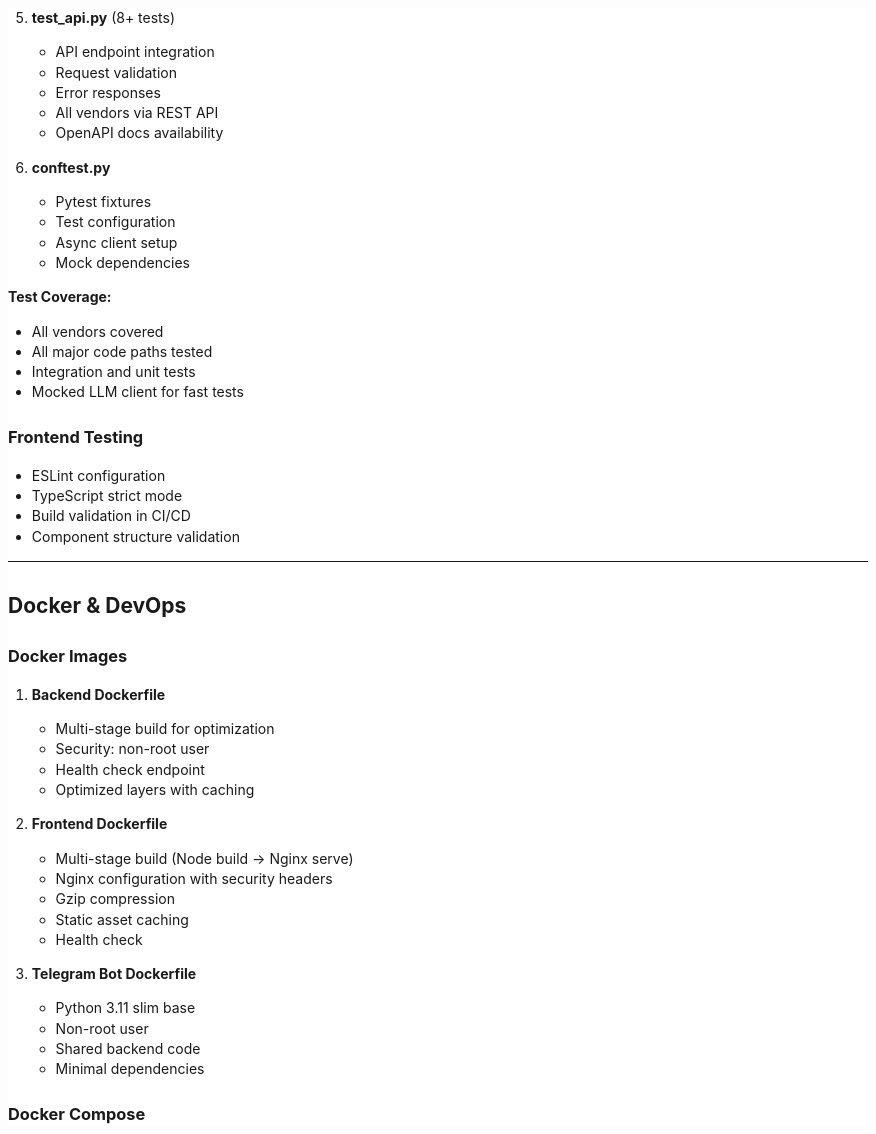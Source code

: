 5. **test_api.py** (8+ tests)
   - API endpoint integration
   - Request validation
   - Error responses
   - All vendors via REST API
   - OpenAPI docs availability

6. **conftest.py**
   - Pytest fixtures
   - Test configuration
   - Async client setup
   - Mock dependencies

**Test Coverage:**
- All vendors covered
- All major code paths tested
- Integration and unit tests
- Mocked LLM client for fast tests

### Frontend Testing

- ESLint configuration
- TypeScript strict mode
- Build validation in CI/CD
- Component structure validation

---

## Docker & DevOps

### Docker Images

1. **Backend Dockerfile**
   - Multi-stage build for optimization
   - Security: non-root user
   - Health check endpoint
   - Optimized layers with caching

2. **Frontend Dockerfile**
   - Multi-stage build (Node build → Nginx serve)
   - Nginx configuration with security headers
   - Gzip compression
   - Static asset caching
   - Health check

3. **Telegram Bot Dockerfile**
   - Python 3.11 slim base
   - Non-root user
   - Shared backend code
   - Minimal dependencies

### Docker Compose
